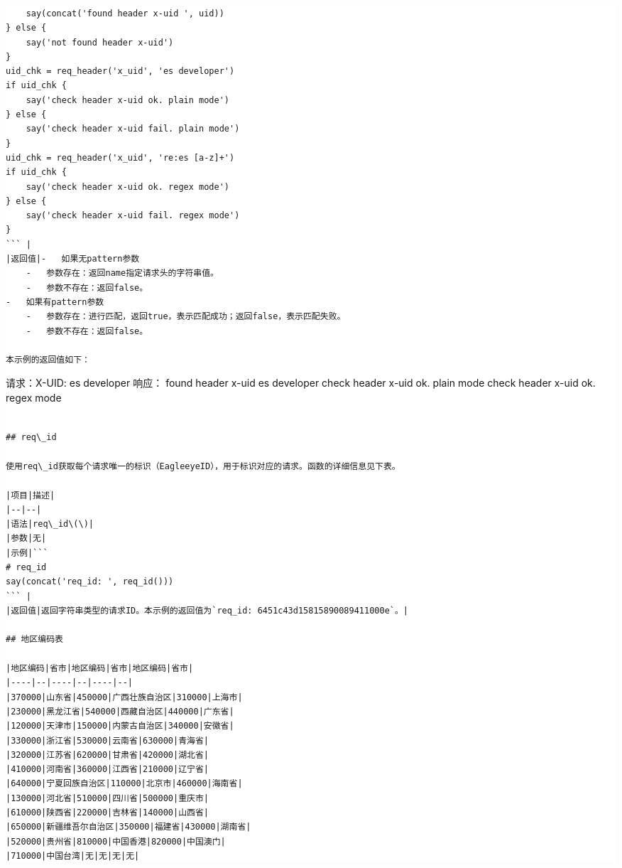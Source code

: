 ``` |
    say(concat('found header x-uid ', uid))
} else {
    say('not found header x-uid')
}
uid_chk = req_header('x_uid', 'es developer')
if uid_chk {
    say('check header x-uid ok. plain mode')
} else {
    say('check header x-uid fail. plain mode')
}
uid_chk = req_header('x_uid', 're:es [a-z]+')
if uid_chk {
    say('check header x-uid ok. regex mode')
} else {
    say('check header x-uid fail. regex mode')
}
``` |
|返回值|-   如果无pattern参数
    -   参数存在：返回name指定请求头的字符串值。
    -   参数不存在：返回false。
-   如果有pattern参数
    -   参数存在：进行匹配，返回true，表示匹配成功；返回false，表示匹配失败。
    -   参数不存在：返回false。

本示例的返回值如下：

```
请求：X-UID: es developer
响应：
found header x-uid es developer
check header x-uid ok. plain mode
check header x-uid ok. regex mode
``` |

## req\_id

使用req\_id获取每个请求唯一的标识（EagleeyeID），用于标识对应的请求。函数的详细信息见下表。

|项目|描述|
|--|--|
|语法|req\_id\(\)|
|参数|无|
|示例|```
# req_id
say(concat('req_id: ', req_id()))
``` |
|返回值|返回字符串类型的请求ID。本示例的返回值为`req_id: 6451c43d15815890089411000e`。|

## 地区编码表

|地区编码|省市|地区编码|省市|地区编码|省市|
|----|--|----|--|----|--|
|370000|山东省|450000|广西壮族自治区|310000|上海市|
|230000|黑龙江省|540000|西藏自治区|440000|广东省|
|120000|天津市|150000|内蒙古自治区|340000|安徽省|
|330000|浙江省|530000|云南省|630000|青海省|
|320000|江苏省|620000|甘肃省|420000|湖北省|
|410000|河南省|360000|江西省|210000|辽宁省|
|640000|宁夏回族自治区|110000|北京市|460000|海南省|
|130000|河北省|510000|四川省|500000|重庆市|
|610000|陕西省|220000|吉林省|140000|山西省|
|650000|新疆维吾尔自治区|350000|福建省|430000|湖南省|
|520000|贵州省|810000|中国香港|820000|中国澳门|
|710000|中国台湾|无|无|无|无|
```